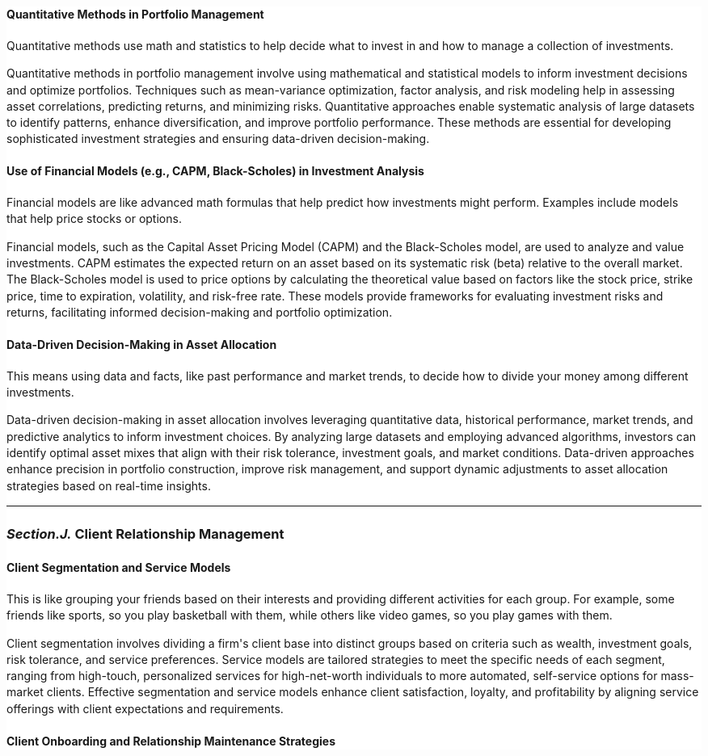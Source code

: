 #### Quantitative Methods in Portfolio Management

Quantitative methods use math and statistics to help decide what to invest in and how to manage a collection of investments. 

Quantitative methods in portfolio management involve using mathematical and statistical models to inform investment decisions and optimize portfolios. Techniques such as mean-variance optimization, factor analysis, and risk modeling help in assessing asset correlations, predicting returns, and minimizing risks. Quantitative approaches enable systematic analysis of large datasets to identify patterns, enhance diversification, and improve portfolio performance. These methods are essential for developing sophisticated investment strategies and ensuring data-driven decision-making. 

#### Use of Financial Models (e.g., CAPM, Black-Scholes) in Investment Analysis

Financial models are like advanced math formulas that help predict how investments might perform. Examples include models that help price stocks or options. 

Financial models, such as the Capital Asset Pricing Model (CAPM) and the Black-Scholes model, are used to analyze and value investments. CAPM estimates the expected return on an asset based on its systematic risk (beta) relative to the overall market. The Black-Scholes model is used to price options by calculating the theoretical value based on factors like the stock price, strike price, time to expiration, volatility, and risk-free rate. These models provide frameworks for evaluating investment risks and returns, facilitating informed decision-making and portfolio optimization. 

#### Data-Driven Decision-Making in Asset Allocation

This means using data and facts, like past performance and market trends, to decide how to divide your money among different investments. 

Data-driven decision-making in asset allocation involves leveraging quantitative data, historical performance, market trends, and predictive analytics to inform investment choices. By analyzing large datasets and employing advanced algorithms, investors can identify optimal asset mixes that align with their risk tolerance, investment goals, and market conditions. Data-driven approaches enhance precision in portfolio construction, improve risk management, and support dynamic adjustments to asset allocation strategies based on real-time insights. 

-----------------------------------------------------------

###  <i>Section.J.</i> Client Relationship Management

#### Client Segmentation and Service Models

This is like grouping your friends based on their interests and providing different activities for each group. For example, some friends like sports, so you play basketball with them, while others like video games, so you play games with them. 

Client segmentation involves dividing a firm's client base into distinct groups based on criteria such as wealth, investment goals, risk tolerance, and service preferences. Service models are tailored strategies to meet the specific needs of each segment, ranging from high-touch, personalized services for high-net-worth individuals to more automated, self-service options for mass-market clients. Effective segmentation and service models enhance client satisfaction, loyalty, and profitability by aligning service offerings with client expectations and requirements. 

#### Client Onboarding and Relationship Maintenance Strategies
